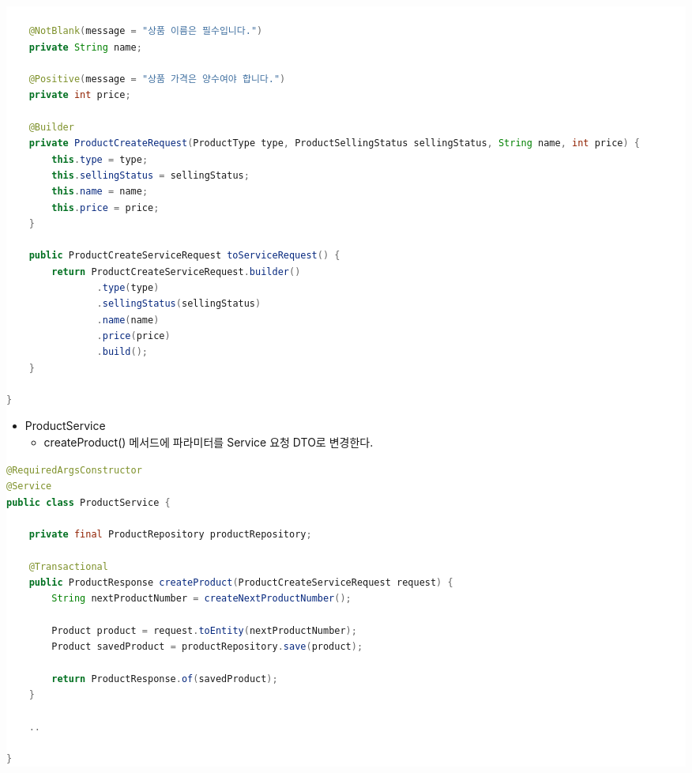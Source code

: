 ```Java

    @NotBlank(message = "상품 이름은 필수입니다.")
    private String name;

    @Positive(message = "상품 가격은 양수여야 합니다.")
    private int price;

    @Builder
    private ProductCreateRequest(ProductType type, ProductSellingStatus sellingStatus, String name, int price) {
        this.type = type;
        this.sellingStatus = sellingStatus;
        this.name = name;
        this.price = price;
    }

    public ProductCreateServiceRequest toServiceRequest() {
        return ProductCreateServiceRequest.builder()
                .type(type)
                .sellingStatus(sellingStatus)
                .name(name)
                .price(price)
                .build();
    }

}
```

 - ProductService
    - createProduct() 메서드에 파라미터를 Service 요청 DTO로 변경한다.
```Java
@RequiredArgsConstructor
@Service
public class ProductService {

    private final ProductRepository productRepository;

    @Transactional
    public ProductResponse createProduct(ProductCreateServiceRequest request) {
        String nextProductNumber = createNextProductNumber();

        Product product = request.toEntity(nextProductNumber);
        Product savedProduct = productRepository.save(product);

        return ProductResponse.of(savedProduct);
    }

    ..

}
```
